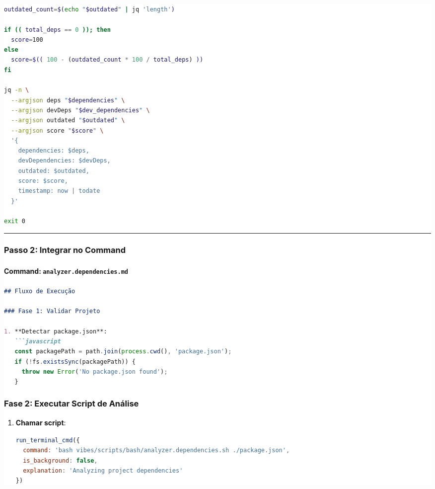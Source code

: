 ```bash
outdated_count=$(echo "$outdated" | jq 'length')

if (( total_deps == 0 )); then
  score=100
else
  score=$(( 100 - (outdated_count * 100 / total_deps) ))
fi

jq -n \
  --argjson deps "$dependencies" \
  --argjson devDeps "$dev_dependencies" \
  --argjson outdated "$outdated" \
  --argjson score "$score" \
  '{
    dependencies: $deps,
    devDependencies: $devDeps,
    outdated: $outdated,
    score: $score,
    timestamp: now | todate
  }'

exit 0
```

---

### Passo 2: Integrar no Command

#### Command: `analyzer.dependencies.md`

```markdown
## Fluxo de Execução

### Fase 1: Validar Projeto

1. **Detectar package.json**:
   ```javascript
   const packagePath = path.join(process.cwd(), 'package.json');
   if (!fs.existsSync(packagePath)) {
     throw new Error('No package.json found');
   }
   ```

### Fase 2: Executar Script de Análise

1. **Chamar script**:
   ```javascript
   run_terminal_cmd({
     command: 'bash vibes/scripts/bash/analyzer.dependencies.sh ./package.json',
     is_background: false,
     explanation: 'Analyzing project dependencies'
   })
   ```
